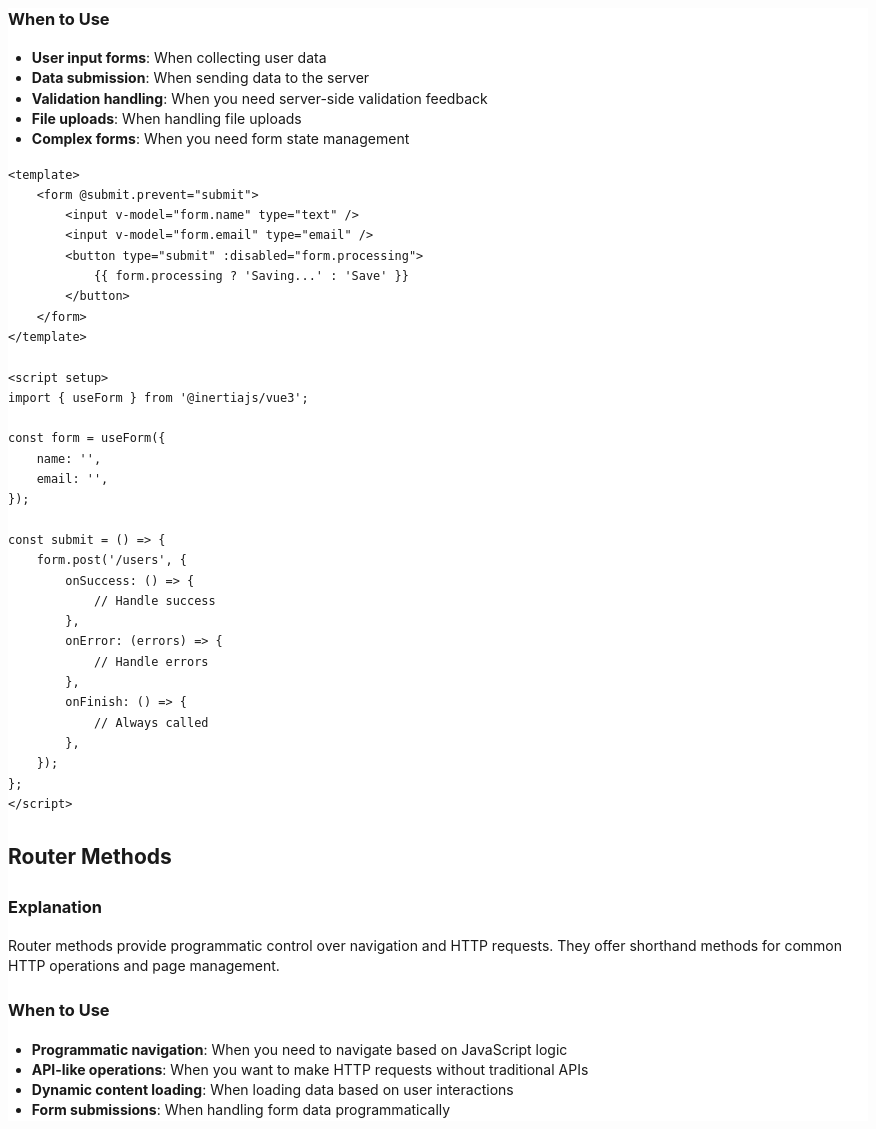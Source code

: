 ### When to Use
- **User input forms**: When collecting user data
- **Data submission**: When sending data to the server
- **Validation handling**: When you need server-side validation feedback
- **File uploads**: When handling file uploads
- **Complex forms**: When you need form state management

```vue
<template>
    <form @submit.prevent="submit">
        <input v-model="form.name" type="text" />
        <input v-model="form.email" type="email" />
        <button type="submit" :disabled="form.processing">
            {{ form.processing ? 'Saving...' : 'Save' }}
        </button>
    </form>
</template>

<script setup>
import { useForm } from '@inertiajs/vue3';

const form = useForm({
    name: '',
    email: '',
});

const submit = () => {
    form.post('/users', {
        onSuccess: () => {
            // Handle success
        },
        onError: (errors) => {
            // Handle errors
        },
        onFinish: () => {
            // Always called
        },
    });
};
</script>
```

## Router Methods

### Explanation
Router methods provide programmatic control over navigation and HTTP requests. They offer shorthand methods for common HTTP operations and page management.

### When to Use
- **Programmatic navigation**: When you need to navigate based on JavaScript logic
- **API-like operations**: When you want to make HTTP requests without traditional APIs
- **Dynamic content loading**: When loading data based on user interactions
- **Form submissions**: When handling form data programmatically

